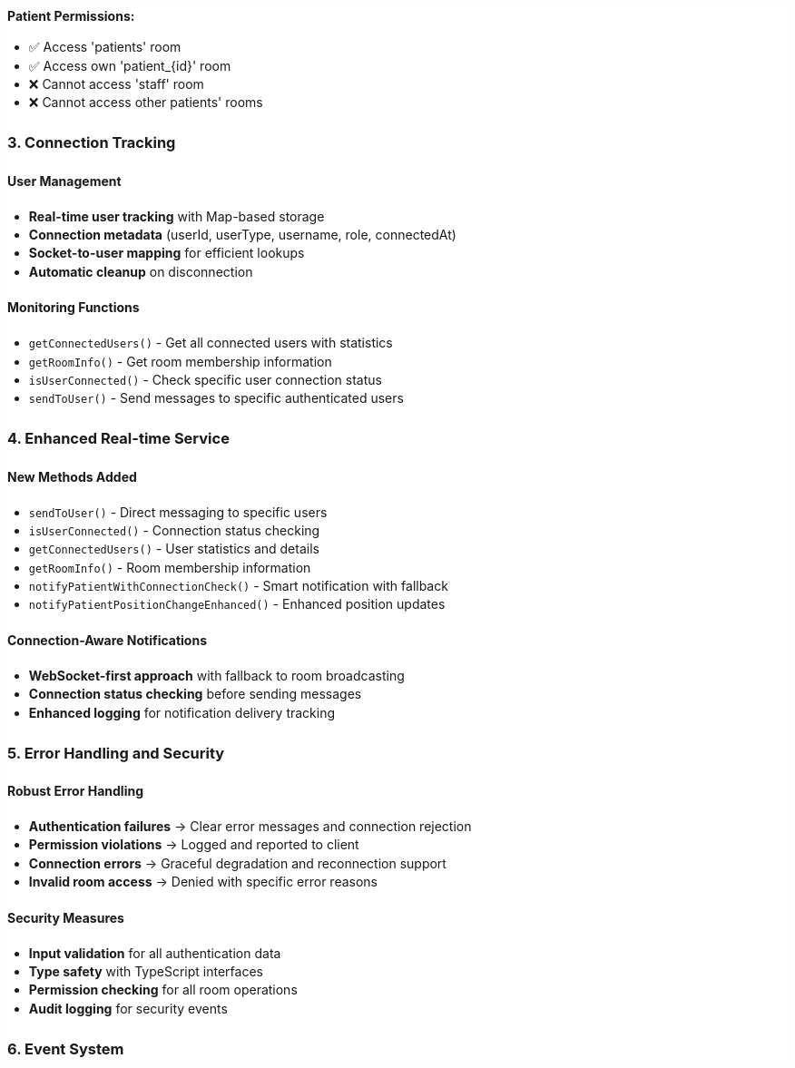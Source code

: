 **Patient Permissions:**
- ✅ Access 'patients' room
- ✅ Access own 'patient_{id}' room
- ❌ Cannot access 'staff' room
- ❌ Cannot access other patients' rooms

### 3. Connection Tracking

#### User Management
- **Real-time user tracking** with Map-based storage
- **Connection metadata** (userId, userType, username, role, connectedAt)
- **Socket-to-user mapping** for efficient lookups
- **Automatic cleanup** on disconnection

#### Monitoring Functions
- `getConnectedUsers()` - Get all connected users with statistics
- `getRoomInfo()` - Get room membership information
- `isUserConnected()` - Check specific user connection status
- `sendToUser()` - Send messages to specific authenticated users

### 4. Enhanced Real-time Service

#### New Methods Added
- `sendToUser()` - Direct messaging to specific users
- `isUserConnected()` - Connection status checking
- `getConnectedUsers()` - User statistics and details
- `getRoomInfo()` - Room membership information
- `notifyPatientWithConnectionCheck()` - Smart notification with fallback
- `notifyPatientPositionChangeEnhanced()` - Enhanced position updates

#### Connection-Aware Notifications
- **WebSocket-first approach** with fallback to room broadcasting
- **Connection status checking** before sending messages
- **Enhanced logging** for notification delivery tracking

### 5. Error Handling and Security

#### Robust Error Handling
- **Authentication failures** → Clear error messages and connection rejection
- **Permission violations** → Logged and reported to client
- **Connection errors** → Graceful degradation and reconnection support
- **Invalid room access** → Denied with specific error reasons

#### Security Measures
- **Input validation** for all authentication data
- **Type safety** with TypeScript interfaces
- **Permission checking** for all room operations
- **Audit logging** for security events

### 6. Event System
